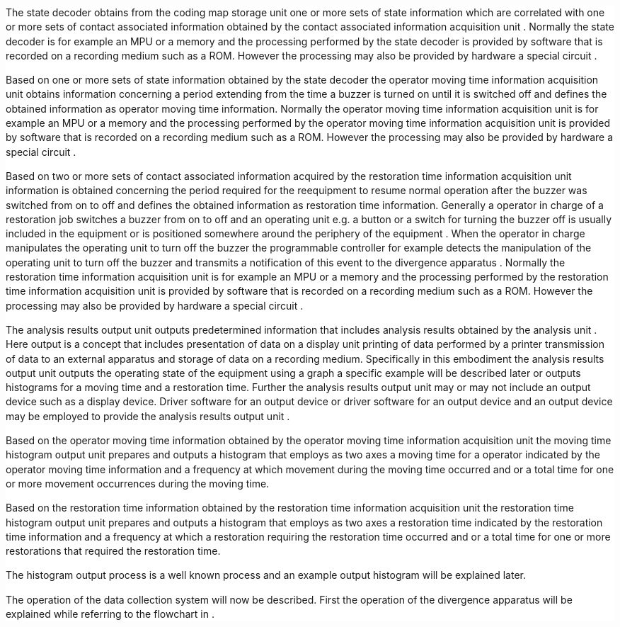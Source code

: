 The state decoder obtains from the coding map storage unit one or more sets of state information which are correlated with one or more sets of contact associated information obtained by the contact associated information acquisition unit . Normally the state decoder is for example an MPU or a memory and the processing performed by the state decoder is provided by software that is recorded on a recording medium such as a ROM. However the processing may also be provided by hardware a special circuit .

Based on one or more sets of state information obtained by the state decoder the operator moving time information acquisition unit obtains information concerning a period extending from the time a buzzer is turned on until it is switched off and defines the obtained information as operator moving time information. Normally the operator moving time information acquisition unit is for example an MPU or a memory and the processing performed by the operator moving time information acquisition unit is provided by software that is recorded on a recording medium such as a ROM. However the processing may also be provided by hardware a special circuit .

Based on two or more sets of contact associated information acquired by the restoration time information acquisition unit information is obtained concerning the period required for the reequipment to resume normal operation after the buzzer was switched from on to off and defines the obtained information as restoration time information. Generally a operator in charge of a restoration job switches a buzzer from on to off and an operating unit e.g. a button or a switch for turning the buzzer off is usually included in the equipment or is positioned somewhere around the periphery of the equipment . When the operator in charge manipulates the operating unit to turn off the buzzer the programmable controller for example detects the manipulation of the operating unit to turn off the buzzer and transmits a notification of this event to the divergence apparatus . Normally the restoration time information acquisition unit is for example an MPU or a memory and the processing performed by the restoration time information acquisition unit is provided by software that is recorded on a recording medium such as a ROM. However the processing may also be provided by hardware a special circuit .

The analysis results output unit outputs predetermined information that includes analysis results obtained by the analysis unit . Here output is a concept that includes presentation of data on a display unit printing of data performed by a printer transmission of data to an external apparatus and storage of data on a recording medium. Specifically in this embodiment the analysis results output unit outputs the operating state of the equipment using a graph a specific example will be described later or outputs histograms for a moving time and a restoration time. Further the analysis results output unit may or may not include an output device such as a display device. Driver software for an output device or driver software for an output device and an output device may be employed to provide the analysis results output unit .

Based on the operator moving time information obtained by the operator moving time information acquisition unit the moving time histogram output unit prepares and outputs a histogram that employs as two axes a moving time for a operator indicated by the operator moving time information and a frequency at which movement during the moving time occurred and or a total time for one or more movement occurrences during the moving time.

Based on the restoration time information obtained by the restoration time information acquisition unit the restoration time histogram output unit prepares and outputs a histogram that employs as two axes a restoration time indicated by the restoration time information and a frequency at which a restoration requiring the restoration time occurred and or a total time for one or more restorations that required the restoration time.

The histogram output process is a well known process and an example output histogram will be explained later.

The operation of the data collection system will now be described. First the operation of the divergence apparatus will be explained while referring to the flowchart in .
